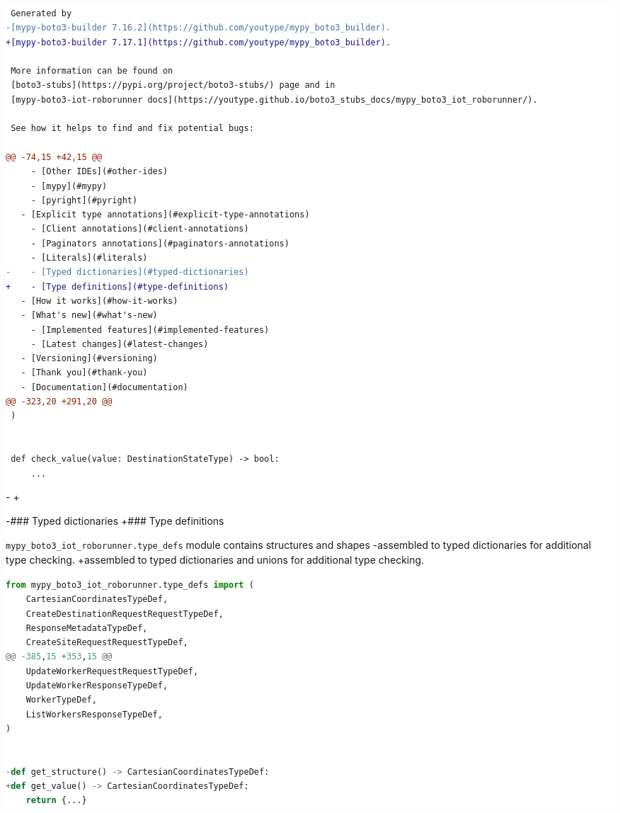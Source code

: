 ```diff
 Generated by
-[mypy-boto3-builder 7.16.2](https://github.com/youtype/mypy_boto3_builder).
+[mypy-boto3-builder 7.17.1](https://github.com/youtype/mypy_boto3_builder).
 
 More information can be found on
 [boto3-stubs](https://pypi.org/project/boto3-stubs/) page and in
 [mypy-boto3-iot-roborunner docs](https://youtype.github.io/boto3_stubs_docs/mypy_boto3_iot_roborunner/).
 
 See how it helps to find and fix potential bugs:
 
@@ -74,15 +42,15 @@
     - [Other IDEs](#other-ides)
     - [mypy](#mypy)
     - [pyright](#pyright)
   - [Explicit type annotations](#explicit-type-annotations)
     - [Client annotations](#client-annotations)
     - [Paginators annotations](#paginators-annotations)
     - [Literals](#literals)
-    - [Typed dictionaries](#typed-dictionaries)
+    - [Type definitions](#type-definitions)
   - [How it works](#how-it-works)
   - [What's new](#what's-new)
     - [Implemented features](#implemented-features)
     - [Latest changes](#latest-changes)
   - [Versioning](#versioning)
   - [Thank you](#thank-you)
   - [Documentation](#documentation)
@@ -323,20 +291,20 @@
 )
 
 
 def check_value(value: DestinationStateType) -> bool:
     ...
 ```
 
-<a id="typed-dictionaries"></a>
+<a id="type-definitions"></a>
 
-### Typed dictionaries
+### Type definitions
 
 `mypy_boto3_iot_roborunner.type_defs` module contains structures and shapes
-assembled to typed dictionaries for additional type checking.
+assembled to typed dictionaries and unions for additional type checking.
 
 ```python
 from mypy_boto3_iot_roborunner.type_defs import (
     CartesianCoordinatesTypeDef,
     CreateDestinationRequestRequestTypeDef,
     ResponseMetadataTypeDef,
     CreateSiteRequestRequestTypeDef,
@@ -385,15 +353,15 @@
     UpdateWorkerRequestRequestTypeDef,
     UpdateWorkerResponseTypeDef,
     WorkerTypeDef,
     ListWorkersResponseTypeDef,
 )
 
 
-def get_structure() -> CartesianCoordinatesTypeDef:
+def get_value() -> CartesianCoordinatesTypeDef:
     return {...}
 ```
 